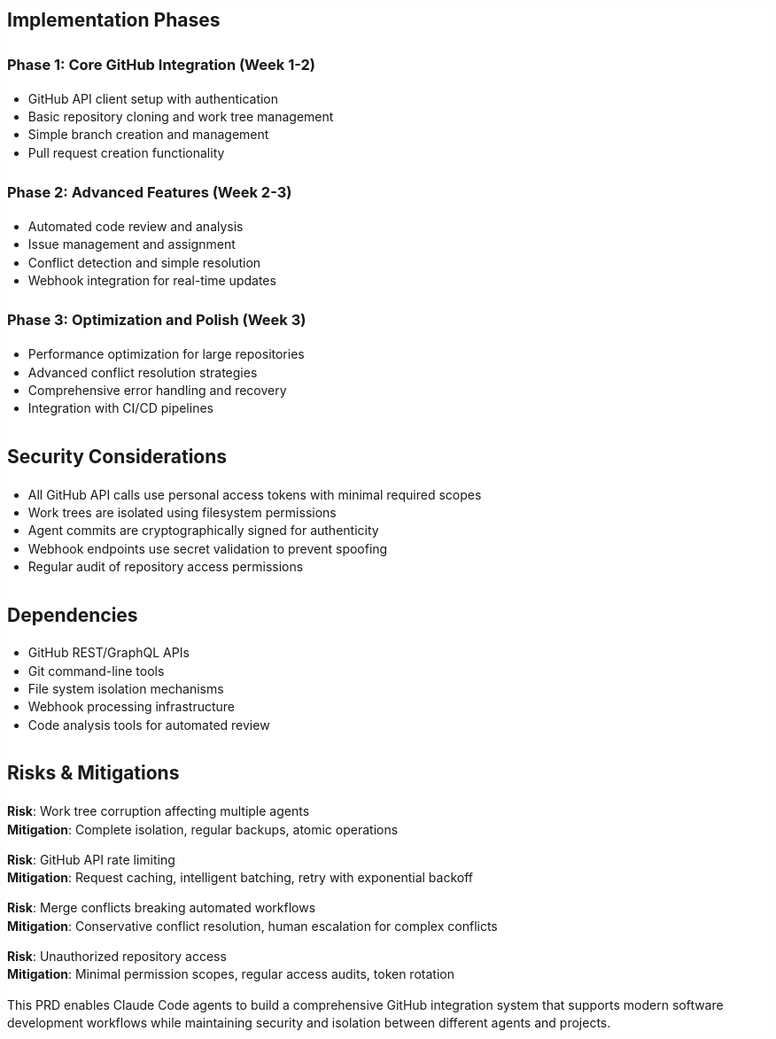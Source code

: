 ## Implementation Phases

### Phase 1: Core GitHub Integration (Week 1-2)
- GitHub API client setup with authentication
- Basic repository cloning and work tree management
- Simple branch creation and management
- Pull request creation functionality

### Phase 2: Advanced Features (Week 2-3)
- Automated code review and analysis
- Issue management and assignment
- Conflict detection and simple resolution
- Webhook integration for real-time updates

### Phase 3: Optimization and Polish (Week 3)
- Performance optimization for large repositories
- Advanced conflict resolution strategies
- Comprehensive error handling and recovery
- Integration with CI/CD pipelines

## Security Considerations
- All GitHub API calls use personal access tokens with minimal required scopes
- Work trees are isolated using filesystem permissions
- Agent commits are cryptographically signed for authenticity
- Webhook endpoints use secret validation to prevent spoofing
- Regular audit of repository access permissions

## Dependencies
- GitHub REST/GraphQL APIs
- Git command-line tools
- File system isolation mechanisms
- Webhook processing infrastructure
- Code analysis tools for automated review

## Risks & Mitigations

**Risk**: Work tree corruption affecting multiple agents  
**Mitigation**: Complete isolation, regular backups, atomic operations

**Risk**: GitHub API rate limiting  
**Mitigation**: Request caching, intelligent batching, retry with exponential backoff

**Risk**: Merge conflicts breaking automated workflows  
**Mitigation**: Conservative conflict resolution, human escalation for complex conflicts

**Risk**: Unauthorized repository access  
**Mitigation**: Minimal permission scopes, regular access audits, token rotation

This PRD enables Claude Code agents to build a comprehensive GitHub integration system that supports modern software development workflows while maintaining security and isolation between different agents and projects.